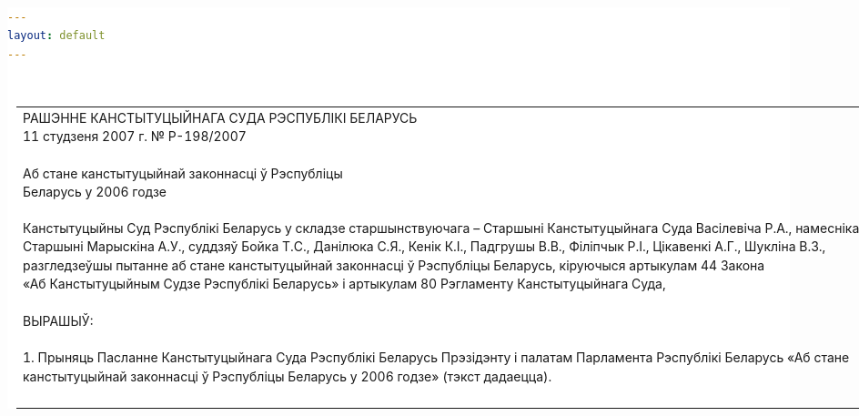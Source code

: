 ```yaml
---
layout: default
---
```


<div style="margin: 0px auto; width: 1000px;">

<div id="flag">

 

</div>

<div id="fixedWidth">

<div id="body">

<div id="columnSpanned">

<div id="content" style="margin: 10px">

<table>
<colgroup>
<col style="width: 100%" />
</colgroup>
<tbody>
<tr class="odd">
<td><div data-align="center" style="text-transform: uppercase;">
Рашэнне Канстытуцыйнага Суда Рэспублікі Беларусь
</div>
<div data-align="center">
11 студзеня 2007 г. № Р-198/2007
</div>
<div data-align="left" style="width: 400px; margin-top: 20px; margin-bottom: 20px;">
Аб стане канстытуцыйнай законнасці ў Рэспубліцы Беларусь у 2006 годзе
</div>
<div data-align="justify">
<span>Канстытуцыйны Суд Рэспублікі Беларусь у складзе старшынствуючага – Старшыні Канстытуцыйнага Суда Васілевіча Р.А., намесніка Старшыні Марыскіна А.У., суддзяў Бойка Т.С., Дан</span>ілюка С.Я., Кенік К.І., Падгрушы В.В., Філіпчык Р.І., Цікавенкі А.Г., Шукліна В.З., разгледзеўшы пытанне аб стане канстытуцыйнай законнасці ў Рэспубліцы Беларусь, кіруючыся артыкулам 44 Закона «Аб Канстытуцыйным Судзе Рэспублікі Беларусь» і артыкулам 80 Рэгламенту Канстытуцыйнага Суда,
</div>
<div>
 
</div>
<div data-align="center">
ВЫРАШЫЎ:
</div>
<div>
 
</div>
<div data-align="justify">
<span>1. Прыняць Пасланне Канстытуцыйнага Суда Рэспублікі Беларусь Прэзідэнту і палатам Парламента Рэспублікі Беларусь «Аб стане канстытуцыйнай законнасці ў Рэспубліцы Беларусь у 2006 годзе» (тэкст дадаецца).</span>
</div>
<div data-align="justify">
 
